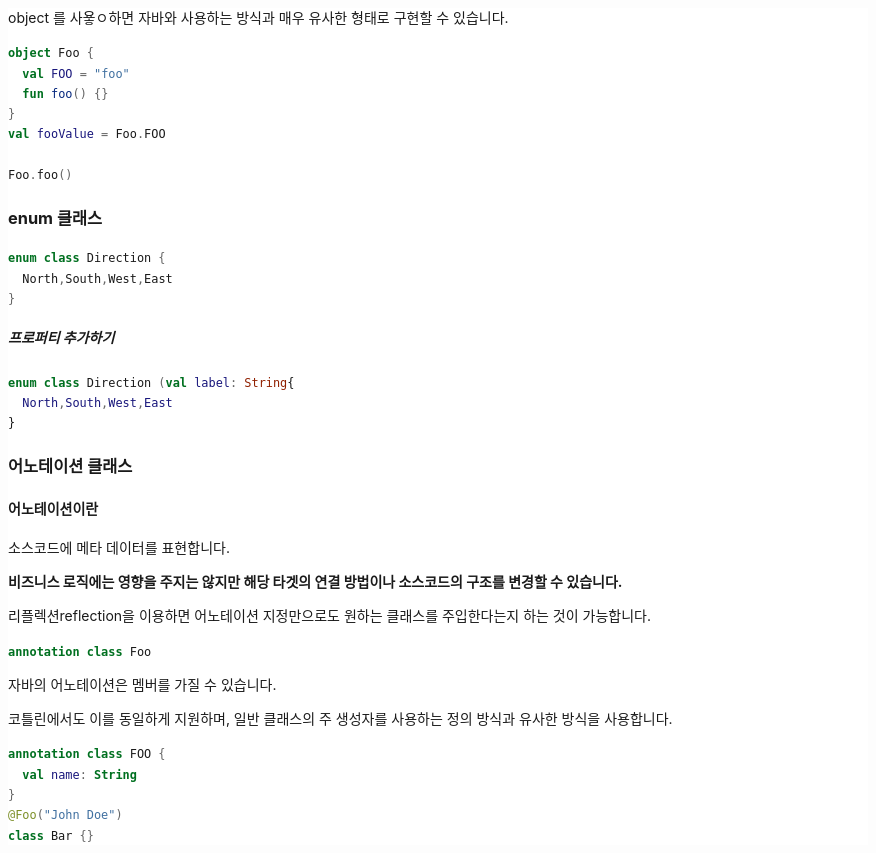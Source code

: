 object 를 사욯ㅇ하면 자바와 사용하는 방식과 매우 유사한 형태로 구현할 수 있습니다.

```kotlin
object Foo {
  val FOO = "foo"
  fun foo() {}
}
val fooValue = Foo.FOO

Foo.foo()
```



### enum 클래스

```kotlin
enum class Direction {
  North,South,West,East
}
```

##### 프로퍼티 추가하기

```kotlin
enum class Direction (val label: String{
  North,South,West,East
}
```



### 어노테이션 클래스 



#### 어노테이션이란

소스코드에 메타 데이터를 표현합니다.

**비즈니스 로직에는 영향을 주지는 않지만 해당 타겟의 연결 방법이나 소스코드의 구조를 변경할 수 있습니다.**

리플렉션reflection을 이용하면 어노테이션 지정만으로도 원하는 클래스를 주입한다는지 하는 것이 가능합니다.



```kotlin
annotation class Foo
```

자바의 어노테이션은 멤버를 가질 수 있습니다. 

코틀린에서도 이를 동일하게 지원하며, 일반 클래스의 주 생성자를 사용하는 정의 방식과 유사한 방식을 사용합니다.

```kotlin
annotation class FOO {
  val name: String 
}
@Foo("John Doe")
class Bar {}
```
